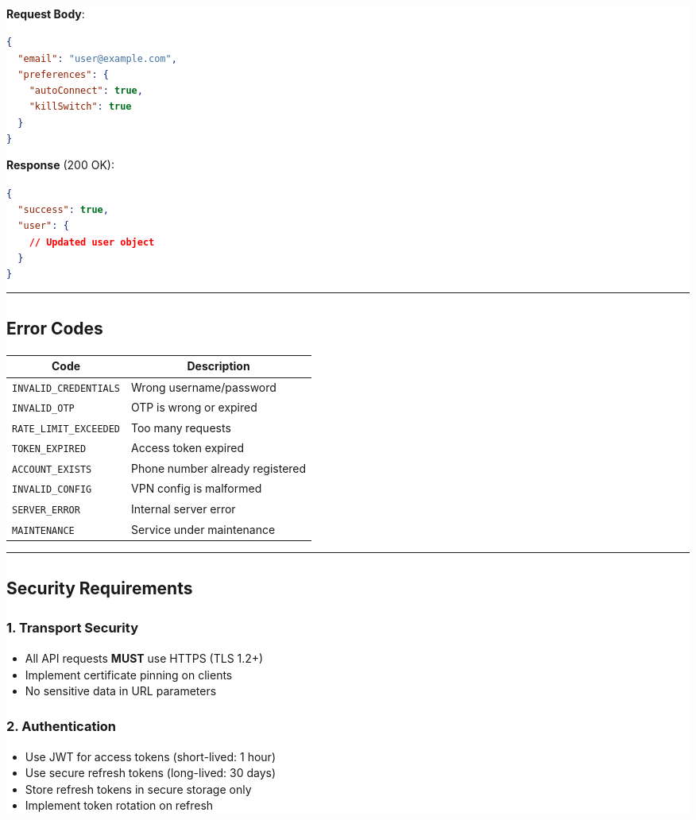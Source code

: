 **Request Body**:
```json
{
  "email": "user@example.com",
  "preferences": {
    "autoConnect": true,
    "killSwitch": true
  }
}
```

**Response** (200 OK):
```json
{
  "success": true,
  "user": {
    // Updated user object
  }
}
```

---

## Error Codes

| Code | Description |
|------|-------------|
| `INVALID_CREDENTIALS` | Wrong username/password |
| `INVALID_OTP` | OTP is wrong or expired |
| `RATE_LIMIT_EXCEEDED` | Too many requests |
| `TOKEN_EXPIRED` | Access token expired |
| `ACCOUNT_EXISTS` | Phone number already registered |
| `INVALID_CONFIG` | VPN config is malformed |
| `SERVER_ERROR` | Internal server error |
| `MAINTENANCE` | Service under maintenance |

---

## Security Requirements

### 1. Transport Security
- All API requests **MUST** use HTTPS (TLS 1.2+)
- Implement certificate pinning on clients
- No sensitive data in URL parameters

### 2. Authentication
- Use JWT for access tokens (short-lived: 1 hour)
- Use secure refresh tokens (long-lived: 30 days)
- Store refresh tokens in secure storage only
- Implement token rotation on refresh
